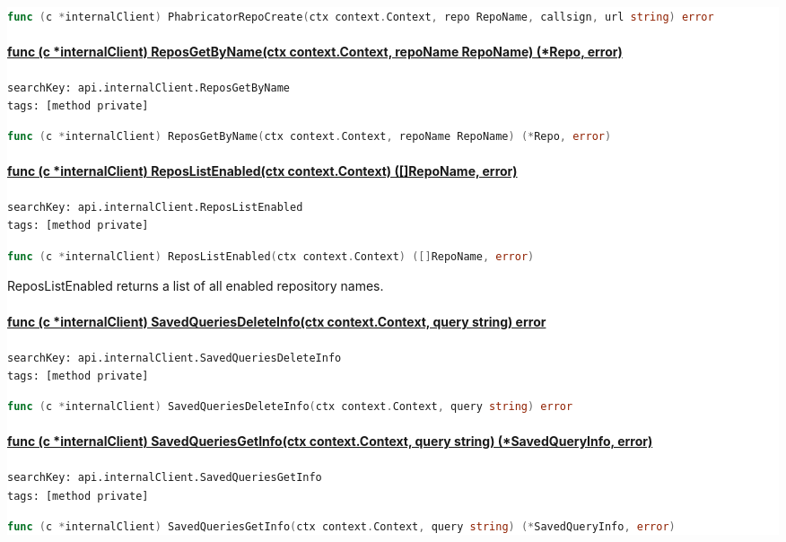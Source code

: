 ```Go
func (c *internalClient) PhabricatorRepoCreate(ctx context.Context, repo RepoName, callsign, url string) error
```

#### <a id="internalClient.ReposGetByName" href="#internalClient.ReposGetByName">func (c *internalClient) ReposGetByName(ctx context.Context, repoName RepoName) (*Repo, error)</a>

```
searchKey: api.internalClient.ReposGetByName
tags: [method private]
```

```Go
func (c *internalClient) ReposGetByName(ctx context.Context, repoName RepoName) (*Repo, error)
```

#### <a id="internalClient.ReposListEnabled" href="#internalClient.ReposListEnabled">func (c *internalClient) ReposListEnabled(ctx context.Context) ([]RepoName, error)</a>

```
searchKey: api.internalClient.ReposListEnabled
tags: [method private]
```

```Go
func (c *internalClient) ReposListEnabled(ctx context.Context) ([]RepoName, error)
```

ReposListEnabled returns a list of all enabled repository names. 

#### <a id="internalClient.SavedQueriesDeleteInfo" href="#internalClient.SavedQueriesDeleteInfo">func (c *internalClient) SavedQueriesDeleteInfo(ctx context.Context, query string) error</a>

```
searchKey: api.internalClient.SavedQueriesDeleteInfo
tags: [method private]
```

```Go
func (c *internalClient) SavedQueriesDeleteInfo(ctx context.Context, query string) error
```

#### <a id="internalClient.SavedQueriesGetInfo" href="#internalClient.SavedQueriesGetInfo">func (c *internalClient) SavedQueriesGetInfo(ctx context.Context, query string) (*SavedQueryInfo, error)</a>

```
searchKey: api.internalClient.SavedQueriesGetInfo
tags: [method private]
```

```Go
func (c *internalClient) SavedQueriesGetInfo(ctx context.Context, query string) (*SavedQueryInfo, error)
```
